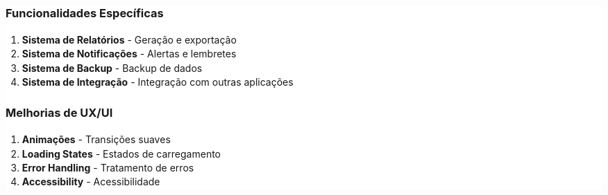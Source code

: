 ### Funcionalidades Específicas
1. **Sistema de Relatórios** - Geração e exportação
2. **Sistema de Notificações** - Alertas e lembretes
3. **Sistema de Backup** - Backup de dados
4. **Sistema de Integração** - Integração com outras aplicações

### Melhorias de UX/UI
1. **Animações** - Transições suaves
2. **Loading States** - Estados de carregamento
3. **Error Handling** - Tratamento de erros
4. **Accessibility** - Acessibilidade
